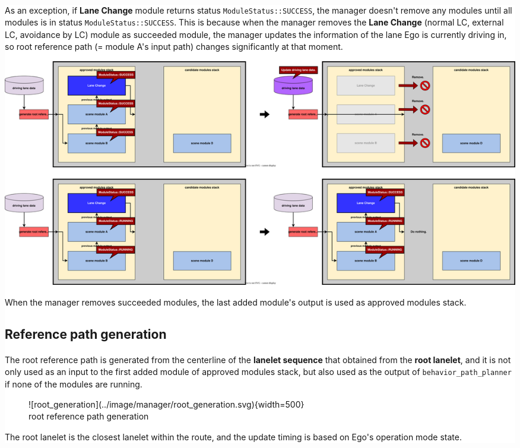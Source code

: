As an exception, if **Lane Change** module returns status `ModuleStatus::SUCCESS`, the manager doesn't remove any modules until all modules is in status `ModuleStatus::SUCCESS`. This is because when the manager removes the **Lane Change** (normal LC, external LC, avoidance by LC) module as succeeded module, the manager updates the information of the lane Ego is currently driving in, so root reference path (= module A's input path) changes significantly at that moment.

![lane_change_remove](../image/manager/lane_change_remove.svg)

![lane_change_skip](../image/manager/lane_change_skip.svg)

When the manager removes succeeded modules, the last added module's output is used as approved modules stack.

## Reference path generation

The root reference path is generated from the centerline of the **lanelet sequence** that obtained from the **root lanelet**, and it is not only used as an input to the first added module of approved modules stack, but also used as the output of `behavior_path_planner` if none of the modules are running.

<figure markdown>
  ![root_generation](../image/manager/root_generation.svg){width=500}
  <figcaption>root reference path generation</figcaption>
</figure>

The root lanelet is the closest lanelet within the route, and the update timing is based on Ego's operation mode state.

